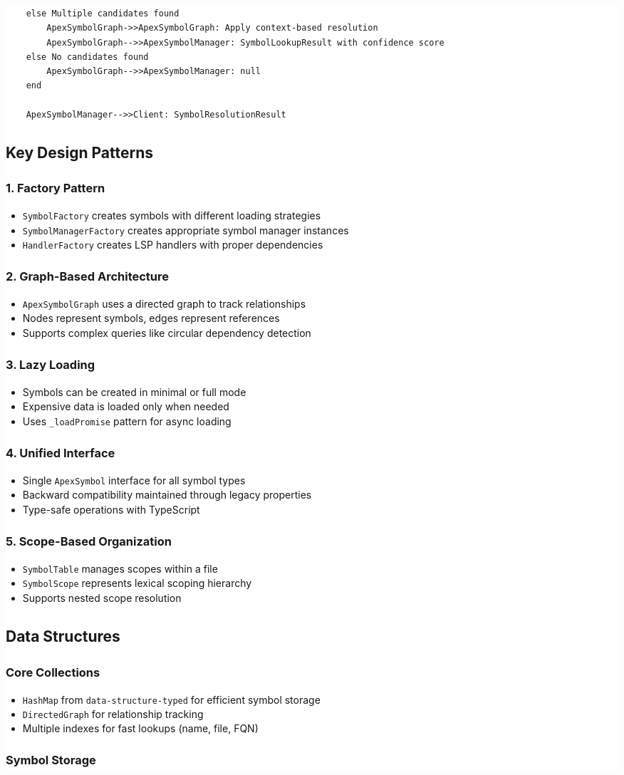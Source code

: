 ```mermaid
    else Multiple candidates found
        ApexSymbolGraph->>ApexSymbolGraph: Apply context-based resolution
        ApexSymbolGraph-->>ApexSymbolManager: SymbolLookupResult with confidence score
    else No candidates found
        ApexSymbolGraph-->>ApexSymbolManager: null
    end

    ApexSymbolManager-->>Client: SymbolResolutionResult
```

## Key Design Patterns

### 1. Factory Pattern

- `SymbolFactory` creates symbols with different loading strategies
- `SymbolManagerFactory` creates appropriate symbol manager instances
- `HandlerFactory` creates LSP handlers with proper dependencies

### 2. Graph-Based Architecture

- `ApexSymbolGraph` uses a directed graph to track relationships
- Nodes represent symbols, edges represent references
- Supports complex queries like circular dependency detection

### 3. Lazy Loading

- Symbols can be created in minimal or full mode
- Expensive data is loaded only when needed
- Uses `_loadPromise` pattern for async loading

### 4. Unified Interface

- Single `ApexSymbol` interface for all symbol types
- Backward compatibility maintained through legacy properties
- Type-safe operations with TypeScript

### 5. Scope-Based Organization

- `SymbolTable` manages scopes within a file
- `SymbolScope` represents lexical scoping hierarchy
- Supports nested scope resolution

## Data Structures

### Core Collections

- `HashMap` from `data-structure-typed` for efficient symbol storage
- `DirectedGraph` for relationship tracking
- Multiple indexes for fast lookups (name, file, FQN)

### Symbol Storage
